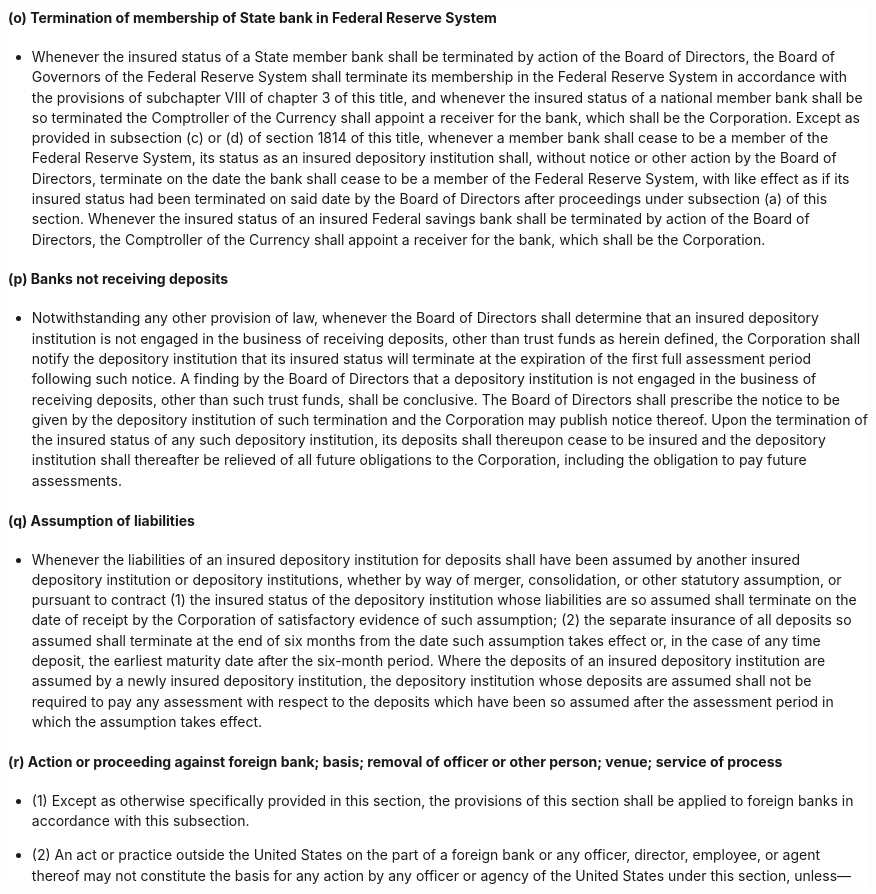 #### (o) Termination of membership of State bank in Federal Reserve System
* Whenever the insured status of a State member bank shall be terminated by action of the Board of Directors, the Board of Governors of the Federal Reserve System shall terminate its membership in the Federal Reserve System in accordance with the provisions of subchapter VIII of chapter 3 of this title, and whenever the insured status of a national member bank shall be so terminated the Comptroller of the Currency shall appoint a receiver for the bank, which shall be the Corporation. Except as provided in subsection (c) or (d) of section 1814 of this title, whenever a member bank shall cease to be a member of the Federal Reserve System, its status as an insured depository institution shall, without notice or other action by the Board of Directors, terminate on the date the bank shall cease to be a member of the Federal Reserve System, with like effect as if its insured status had been terminated on said date by the Board of Directors after proceedings under subsection (a) of this section. Whenever the insured status of an insured Federal savings bank shall be terminated by action of the Board of Directors, the Comptroller of the Currency shall appoint a receiver for the bank, which shall be the Corporation.

#### (p) Banks not receiving deposits
* Notwithstanding any other provision of law, whenever the Board of Directors shall determine that an insured depository institution is not engaged in the business of receiving deposits, other than trust funds as herein defined, the Corporation shall notify the depository institution that its insured status will terminate at the expiration of the first full assessment period following such notice. A finding by the Board of Directors that a depository institution is not engaged in the business of receiving deposits, other than such trust funds, shall be conclusive. The Board of Directors shall prescribe the notice to be given by the depository institution of such termination and the Corporation may publish notice thereof. Upon the termination of the insured status of any such depository institution, its deposits shall thereupon cease to be insured and the depository institution shall thereafter be relieved of all future obligations to the Corporation, including the obligation to pay future assessments.

#### (q) Assumption of liabilities
* Whenever the liabilities of an insured depository institution for deposits shall have been assumed by another insured depository institution or depository institutions, whether by way of merger, consolidation, or other statutory assumption, or pursuant to contract (1) the insured status of the depository institution whose liabilities are so assumed shall terminate on the date of receipt by the Corporation of satisfactory evidence of such assumption; (2) the separate insurance of all deposits so assumed shall terminate at the end of six months from the date such assumption takes effect or, in the case of any time deposit, the earliest maturity date after the six-month period. Where the deposits of an insured depository institution are assumed by a newly insured depository institution, the depository institution whose deposits are assumed shall not be required to pay any assessment with respect to the deposits which have been so assumed after the assessment period in which the assumption takes effect.

#### (r) Action or proceeding against foreign bank; basis; removal of officer or other person; venue; service of process
* (1) Except as otherwise specifically provided in this section, the provisions of this section shall be applied to foreign banks in accordance with this subsection.

* (2) An act or practice outside the United States on the part of a foreign bank or any officer, director, employee, or agent thereof may not constitute the basis for any action by any officer or agency of the United States under this section, unless—

